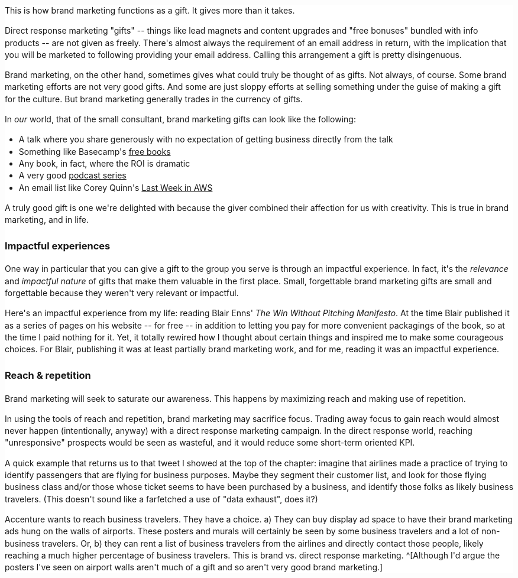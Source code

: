 This is how brand marketing functions as a gift. It gives more than it takes. 

Direct response marketing "gifts" -- things like lead magnets and content upgrades and "free bonuses" bundled with info products -- are not given as freely. There's almost always the requirement of an email address in return, with the implication that you will be marketed to following providing your email address. Calling this arrangement a gift is pretty disingenuous.

Brand marketing, on the other hand, sometimes gives what could truly be thought of as gifts. Not always, of course. Some brand marketing efforts are not very good gifts. And some are just sloppy efforts at selling something under the guise of making a gift for the culture. But brand marketing generally trades in the currency of gifts.

In _our_ world, that of the small consultant, brand marketing gifts can look like the following:

- A talk where you share generously with no expectation of getting business directly from the talk
- Something like Basecamp's [free books](https://basecamp.com/books)
- Any book, in fact, where the ROI is dramatic
- A very good [podcast series](https://2bobs.com) 
- An email list like Corey Quinn's [Last Week in AWS](https://www.lastweekinaws.com)

A truly good gift is one we're delighted with because the giver combined their affection for us with creativity. This is true in brand marketing, and in life.

### Impactful experiences

One way in particular that you can give a gift to the group you serve is through an impactful experience. In fact, it's the _relevance_ and _impactful nature_ of gifts that make them valuable in the first place. Small, forgettable brand marketing gifts are small and forgettable because they weren't very relevant or impactful.

Here's an impactful experience from my life: reading Blair Enns' _The Win Without Pitching Manifesto_. At the time Blair published it as a series of pages on his website -- for free -- in addition to letting you pay for more convenient packagings of the book, so at the time I paid nothing for it. Yet, it totally rewired how I thought about certain things and inspired me to make some courageous choices. For Blair, publishing it was at least partially brand marketing work, and for me, reading it was an impactful experience.

### Reach & repetition

Brand marketing will seek to saturate our awareness. This happens by maximizing reach and making use of repetition.

In using the tools of reach and repetition, brand marketing may sacrifice focus. Trading away focus to gain reach would almost never happen (intentionally, anyway) with a direct response marketing campaign. In the direct response world, reaching "unresponsive" prospects would be seen as wasteful, and it would reduce some short-term oriented KPI.

A quick example that returns us to that tweet I showed at the top of the chapter: imagine that airlines made a practice of trying to identify passengers that are flying for business purposes. Maybe they segment their customer list, and look for those flying business class and/or those whose ticket seems to have been purchased by a business, and identify those folks as likely business travelers. (This doesn't sound like a farfetched a use of "data exhaust", does it?)

Accenture wants to reach business travelers. They have a choice. a) They can buy display ad space to have their brand marketing ads hung on the walls of airports. These posters and murals will certainly be seen by some business travelers and a lot of non-business travelers. Or, b) they can rent a list of business travelers from the airlines and directly contact those people, likely reaching a much higher percentage of business travelers. This is brand vs. direct response marketing. ^[Although I'd argue the posters I've seen on airport walls aren't much of a gift and so aren't very good brand marketing.]
